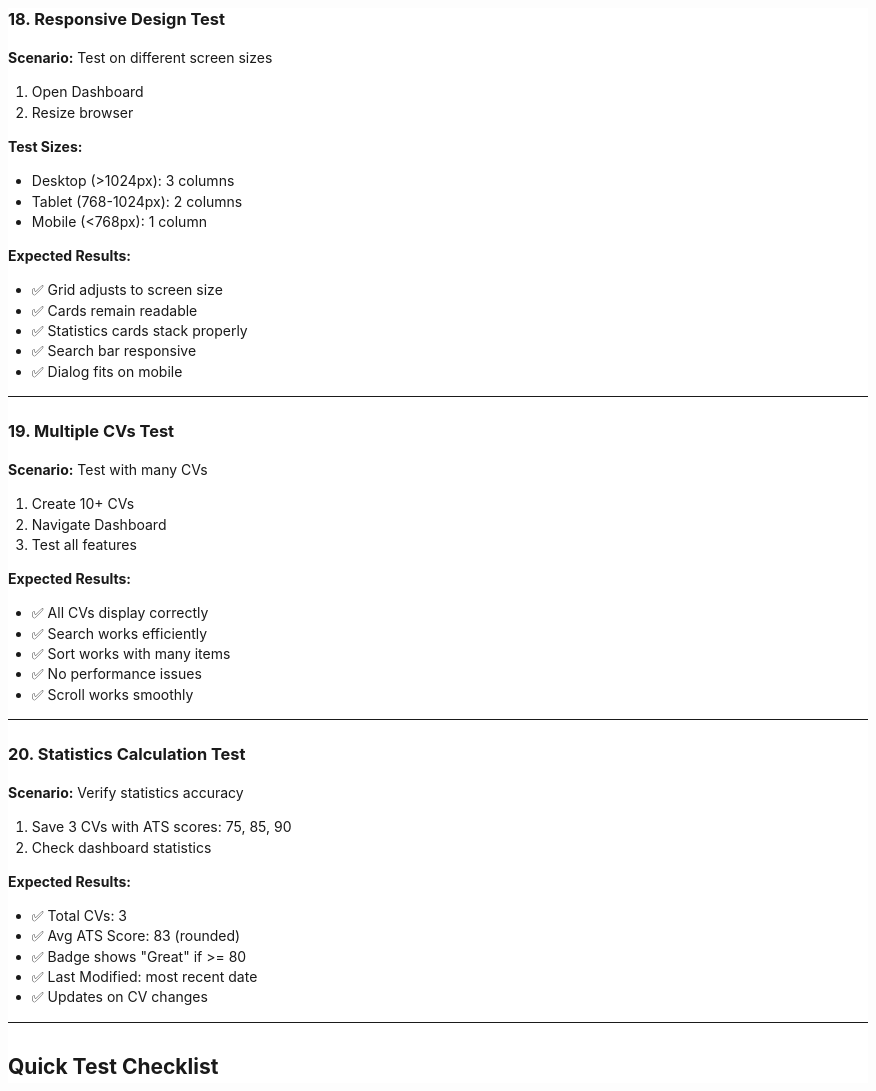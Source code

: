 
### 18. Responsive Design Test

**Scenario:** Test on different screen sizes
1. Open Dashboard
2. Resize browser

**Test Sizes:**
- Desktop (>1024px): 3 columns
- Tablet (768-1024px): 2 columns
- Mobile (<768px): 1 column

**Expected Results:**
- ✅ Grid adjusts to screen size
- ✅ Cards remain readable
- ✅ Statistics cards stack properly
- ✅ Search bar responsive
- ✅ Dialog fits on mobile

---

### 19. Multiple CVs Test

**Scenario:** Test with many CVs
1. Create 10+ CVs
2. Navigate Dashboard
3. Test all features

**Expected Results:**
- ✅ All CVs display correctly
- ✅ Search works efficiently
- ✅ Sort works with many items
- ✅ No performance issues
- ✅ Scroll works smoothly

---

### 20. Statistics Calculation Test

**Scenario:** Verify statistics accuracy
1. Save 3 CVs with ATS scores: 75, 85, 90
2. Check dashboard statistics

**Expected Results:**
- ✅ Total CVs: 3
- ✅ Avg ATS Score: 83 (rounded)
- ✅ Badge shows "Great" if >= 80
- ✅ Last Modified: most recent date
- ✅ Updates on CV changes

---

## Quick Test Checklist
